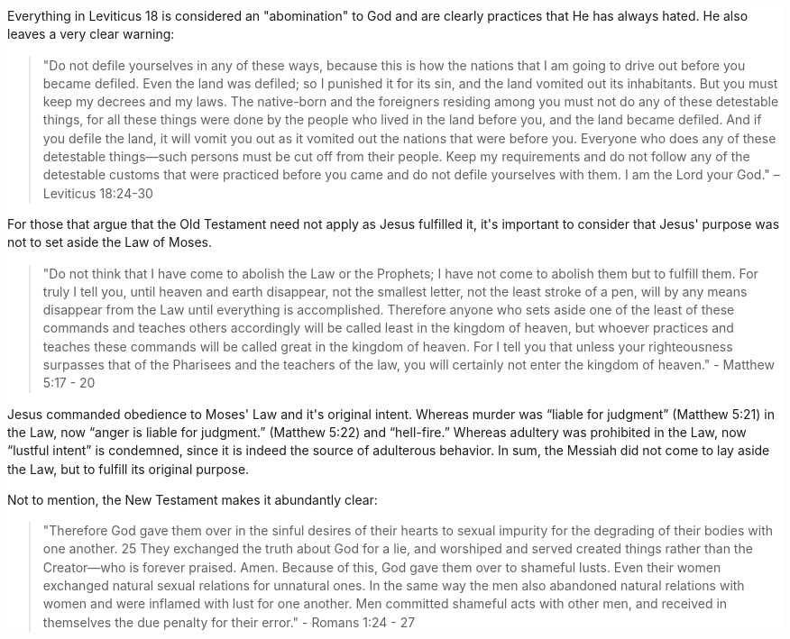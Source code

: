 Everything in Leviticus 18 is considered an "abomination" to God and
are clearly practices that He has always hated. He also leaves a very
clear warning:

> "Do not defile yourselves in any of these ways, because this is how
> the nations that I am going to drive out before you became defiled.
> Even the land was defiled; so I punished it for its sin, and the
> land vomited out its inhabitants. But you must keep my decrees and
> my laws. The native-born and the foreigners residing among you must
> not do any of these detestable things, for all these things were
> done by the people who lived in the land before you, and the land
> became defiled. And if you defile the land, it will vomit you out as
> it vomited out the nations that were before you. Everyone who does
> any of these detestable things—such persons must be cut off from
> their people. Keep my requirements and do not follow any of the
> detestable customs that were practiced before you came and do not
> defile yourselves with them. I am the Lord your God." – Leviticus
> 18:24-30

For those that argue that the Old Testament need not apply as Jesus
fulfilled it, it's important to consider that Jesus' purpose was not
to set aside the Law of Moses.

> "Do not think that I have come to abolish the Law or the Prophets; I
> have not come to abolish them but to fulfill them. For truly I tell
> you, until heaven and earth disappear, not the smallest letter, not
> the least stroke of a pen, will by any means disappear from the Law
> until everything is accomplished. Therefore anyone who sets aside
> one of the least of these commands and teaches others accordingly
> will be called least in the kingdom of heaven, but whoever practices
> and teaches these commands will be called great in the kingdom of
> heaven. For I tell you that unless your righteousness surpasses that
> of the Pharisees and the teachers of the law, you will certainly not
> enter the kingdom of heaven." - Matthew 5:17 - 20

Jesus commanded obedience to Moses' Law and it's original intent.
Whereas murder was “liable for judgment” (Matthew 5:21) in the Law,
now “anger is liable for judgment.” (Matthew 5:22) and “hell-fire.”
Whereas adultery was prohibited in the Law, now “lustful intent” is
condemned, since it is indeed the source of adulterous behavior. In
sum, the Messiah did not come to lay aside the Law, but to fulfill its
original purpose.

Not to mention, the New Testament makes it abundantly clear:

> "Therefore God gave them over in the sinful desires of their hearts
> to sexual impurity for the degrading of their bodies with one
> another. 25 They exchanged the truth about God for a lie, and
> worshiped and served created things rather than the Creator—who is
> forever praised. Amen. Because of this, God gave them over to
> shameful lusts. Even their women exchanged natural sexual relations
> for unnatural ones. In the same way the men also abandoned natural
> relations with women and were inflamed with lust for one another.
> Men committed shameful acts with other men, and received in
> themselves the due penalty for their error." - Romans 1:​24 - 27
